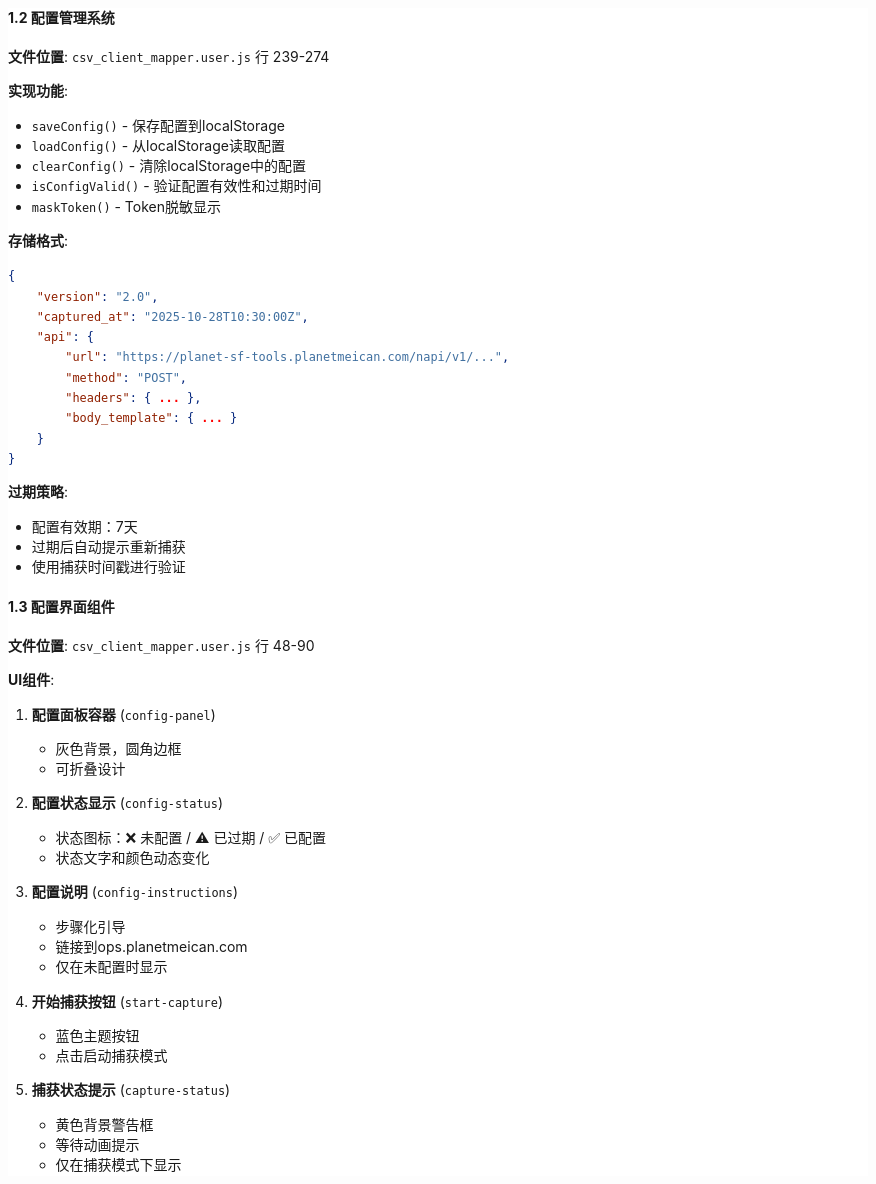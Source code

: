 #### 1.2 配置管理系统

**文件位置**: `csv_client_mapper.user.js` 行 239-274

**实现功能**:
- `saveConfig()` - 保存配置到localStorage
- `loadConfig()` - 从localStorage读取配置
- `clearConfig()` - 清除localStorage中的配置
- `isConfigValid()` - 验证配置有效性和过期时间
- `maskToken()` - Token脱敏显示

**存储格式**:
```json
{
    "version": "2.0",
    "captured_at": "2025-10-28T10:30:00Z",
    "api": {
        "url": "https://planet-sf-tools.planetmeican.com/napi/v1/...",
        "method": "POST",
        "headers": { ... },
        "body_template": { ... }
    }
}
```

**过期策略**:
- 配置有效期：7天
- 过期后自动提示重新捕获
- 使用捕获时间戳进行验证

#### 1.3 配置界面组件

**文件位置**: `csv_client_mapper.user.js` 行 48-90

**UI组件**:
1. **配置面板容器** (`config-panel`)
   - 灰色背景，圆角边框
   - 可折叠设计

2. **配置状态显示** (`config-status`)
   - 状态图标：❌ 未配置 / ⚠️ 已过期 / ✅ 已配置
   - 状态文字和颜色动态变化

3. **配置说明** (`config-instructions`)
   - 步骤化引导
   - 链接到ops.planetmeican.com
   - 仅在未配置时显示

4. **开始捕获按钮** (`start-capture`)
   - 蓝色主题按钮
   - 点击启动捕获模式

5. **捕获状态提示** (`capture-status`)
   - 黄色背景警告框
   - 等待动画提示
   - 仅在捕获模式下显示
